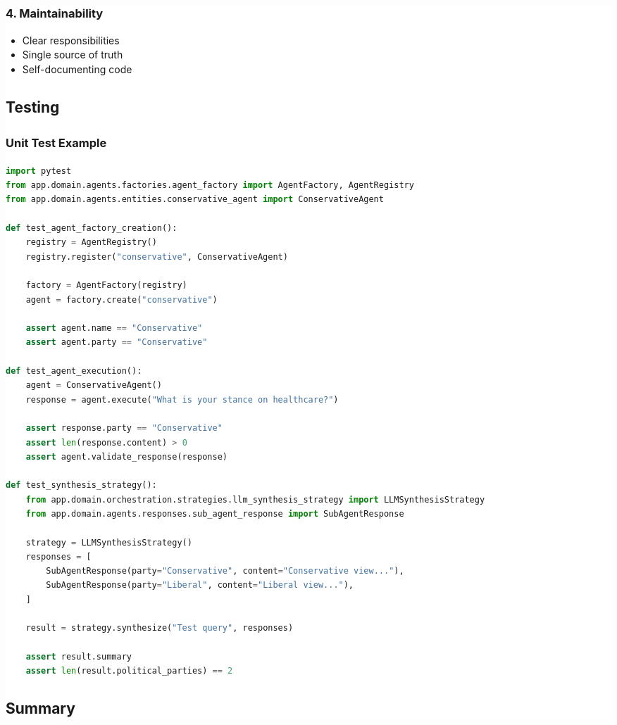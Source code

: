### 4. Maintainability
- Clear responsibilities
- Single source of truth
- Self-documenting code

## Testing

### Unit Test Example

```python
import pytest
from app.domain.agents.factories.agent_factory import AgentFactory, AgentRegistry
from app.domain.agents.entities.conservative_agent import ConservativeAgent

def test_agent_factory_creation():
    registry = AgentRegistry()
    registry.register("conservative", ConservativeAgent)
    
    factory = AgentFactory(registry)
    agent = factory.create("conservative")
    
    assert agent.name == "Conservative"
    assert agent.party == "Conservative"

def test_agent_execution():
    agent = ConservativeAgent()
    response = agent.execute("What is your stance on healthcare?")
    
    assert response.party == "Conservative"
    assert len(response.content) > 0
    assert agent.validate_response(response)

def test_synthesis_strategy():
    from app.domain.orchestration.strategies.llm_synthesis_strategy import LLMSynthesisStrategy
    from app.domain.agents.responses.sub_agent_response import SubAgentResponse
    
    strategy = LLMSynthesisStrategy()
    responses = [
        SubAgentResponse(party="Conservative", content="Conservative view..."),
        SubAgentResponse(party="Liberal", content="Liberal view..."),
    ]
    
    result = strategy.synthesize("Test query", responses)
    
    assert result.summary
    assert len(result.political_parties) == 2
```

## Summary
